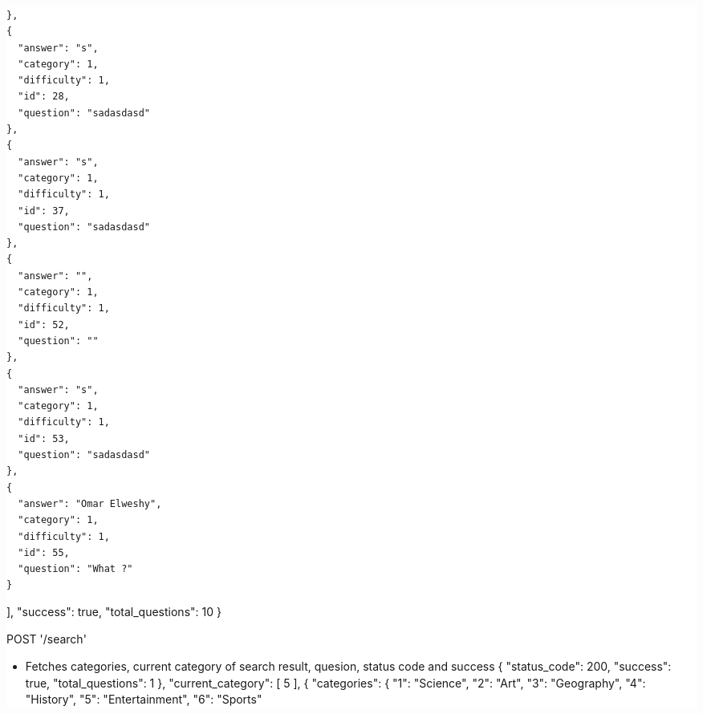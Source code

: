     }, 
    {
      "answer": "s", 
      "category": 1, 
      "difficulty": 1, 
      "id": 28, 
      "question": "sadasdasd"
    }, 
    {
      "answer": "s", 
      "category": 1, 
      "difficulty": 1, 
      "id": 37, 
      "question": "sadasdasd"
    }, 
    {
      "answer": "", 
      "category": 1, 
      "difficulty": 1, 
      "id": 52, 
      "question": ""
    }, 
    {
      "answer": "s", 
      "category": 1, 
      "difficulty": 1, 
      "id": 53, 
      "question": "sadasdasd"
    }, 
    {
      "answer": "Omar Elweshy", 
      "category": 1, 
      "difficulty": 1, 
      "id": 55, 
      "question": "What ?"
    }
  ], 
  "success": true, 
  "total_questions": 10
}



POST '/search'
- Fetches categories, current category of search result, quesion, status code and success
{
  "status_code": 200, 
  "success": true, 
  "total_questions": 1
}, 
  "current_category": [
    5
  ], {
  "categories": {
    "1": "Science", 
    "2": "Art", 
    "3": "Geography", 
    "4": "History", 
    "5": "Entertainment", 
    "6": "Sports"
